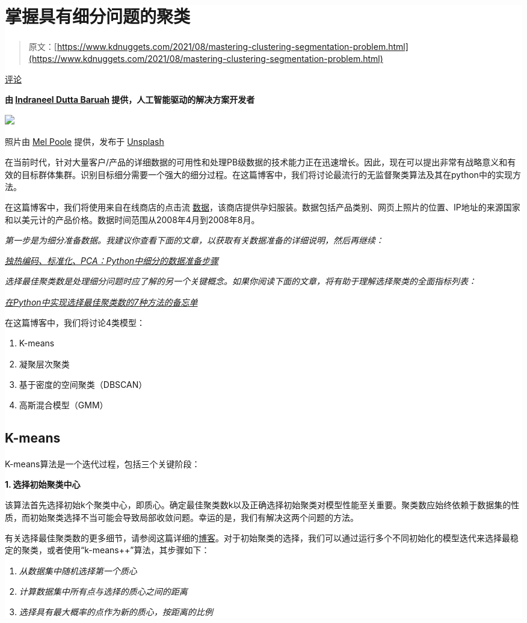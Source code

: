 # 掌握具有细分问题的聚类

> 原文：[https://www.kdnuggets.com/2021/08/mastering-clustering-segmentation-problem.html](https://www.kdnuggets.com/2021/08/mastering-clustering-segmentation-problem.html)

[评论](#comments)

**由 [Indraneel Dutta Baruah](https://indraneeldb1993ds.medium.com/) 提供，人工智能驱动的解决方案开发者**

![](../Images/62dfc3ee20b01cdf165d6a7406f9fb4a.png)

照片由 [Mel Poole](https://unsplash.com/@melipoole) 提供，发布于 [Unsplash](https://unsplash.com/?utm_source=medium&utm_medium=referral)

在当前时代，针对大量客户/产品的详细数据的可用性和处理PB级数据的技术能力正在迅速增长。因此，现在可以提出非常有战略意义和有效的目标群体集群。识别目标细分需要一个强大的细分过程。在这篇博客中，我们将讨论最流行的无监督聚类算法及其在python中的实现方法。

在这篇博客中，我们将使用来自在线商店的点击流 [数据](https://archive.ics.uci.edu/ml/datasets/clickstream+data+for+online+shopping)，该商店提供孕妇服装。数据包括产品类别、网页上照片的位置、IP地址的来源国家和以美元计的产品价格。数据时间范围从2008年4月到2008年8月。

*第一步是为细分准备数据。我建议你查看下面的文章，以获取有关数据准备的详细说明，然后再继续：*

[*独热编码、标准化、PCA：Python中细分的数据准备步骤*](https://towardsdatascience.com/one-hot-encoding-standardization-pca-data-preparation-steps-for-segmentation-in-python-24d07671cf0b)

*选择最佳聚类数是处理细分问题时应了解的另一个关键概念。如果你阅读下面的文章，将有助于理解选择聚类的全面指标列表：*

[*在Python中实现选择最佳聚类数的7种方法的备忘单*](https://towardsdatascience.com/cheat-sheet-to-implementing-7-methods-for-selecting-optimal-number-of-clusters-in-python-898241e1d6ad)

在这篇博客中，我们将讨论4类模型：

1.  K-means

1.  凝聚层次聚类

1.  基于密度的空间聚类（DBSCAN）

1.  高斯混合模型（GMM）

## **K-means**

K-means算法是一个迭代过程，包括三个关键阶段：

**1\. 选择初始聚类中心**

该算法首先选择初始k个聚类中心，即质心。确定最佳聚类数k以及正确选择初始聚类对模型性能至关重要。聚类数应始终依赖于数据集的性质，而初始聚类选择不当可能会导致局部收敛问题。幸运的是，我们有解决这两个问题的方法。

有关选择最佳聚类数的更多细节，请参阅这篇详细的[博客](https://towardsdatascience.com/cheat-sheet-to-implementing-7-methods-for-selecting-optimal-number-of-clusters-in-python-898241e1d6ad)。对于初始聚类的选择，我们可以通过运行多个不同初始化的模型迭代来选择最稳定的聚类，或者使用“k-means++”算法，其步骤如下：

1.  *从数据集中随机选择第一个质心*

1.  *计算数据集中所有点与选择的质心之间的距离*

1.  *选择具有最大概率的点作为新的质心，按距离的比例*
